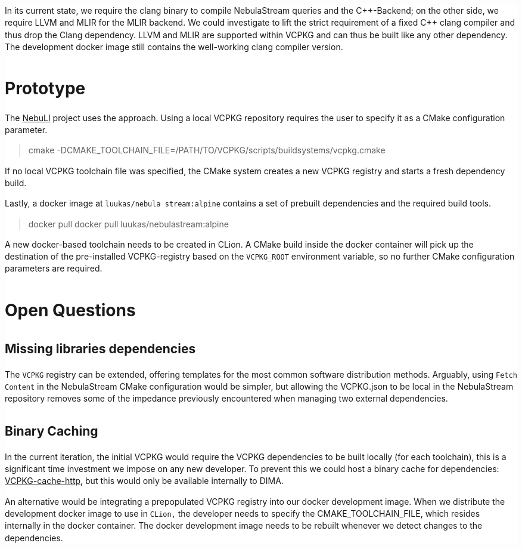 In its current state, we require the clang binary to compile NebulaStream queries and the C++-Backend; on the other side, we require LLVM and MLIR for the MLIR backend. We could investigate to lift the strict requirement of a fixed C++ clang compiler and thus drop the Clang dependency. LLVM and MLIR are supported within VCPKG and can thus be built like any other dependency. The development docker image still contains the well-working clang compiler version.

# Prototype

The [NebuLI](https://github.com/ls-1801/NebuLI) project uses the approach. Using a local VCPKG repository requires the user to specify it as a CMake configuration parameter.

> cmake -DCMAKE_TOOLCHAIN_FILE=/PATH/TO/VCPKG/scripts/buildsystems/vcpkg.cmake

If no local VCPKG toolchain file was specified, the CMake system creates a new VCPKG registry and starts a fresh dependency build.

Lastly, a docker image at `luukas/nebula stream:alpine` contains a set of prebuilt dependencies and the required build tools.

> docker pull docker pull luukas/nebulastream:alpine

A new docker-based toolchain needs to be created in CLion. A CMake build inside the docker container will pick up the destination of the pre-installed VCPKG-registry based on the `VCPKG_ROOT` environment variable, so no further CMake configuration parameters are required.


# Open Questions

## Missing libraries dependencies

The `VCPKG` registry can be extended, offering templates for the most common software distribution methods. Arguably, using `FetchContent` in the NebulaStream CMake configuration would be simpler, but allowing the VCPKG.json to be local in the NebulaStream repository removes some of the impedance previously encountered when managing two external dependencies.

## Binary Caching

In the current iteration, the initial VCPKG would require the VCPKG dependencies to be built locally (for each toolchain), this is a significant time investment we impose on any new developer. To prevent this we could host a binary cache for dependencies: [VCPKG-cache-http](https://github.com/lesomnus/VCPKG-cache-http), but this would only be available internally to DIMA.

An alternative would be integrating a prepopulated VCPKG registry into our docker development image. When we distribute the development docker image to use in `CLion,` the developer needs to specify the CMAKE_TOOLCHAIN_FILE, which resides internally in the docker container. The docker development image needs to be rebuilt whenever we detect changes to the dependencies. 


